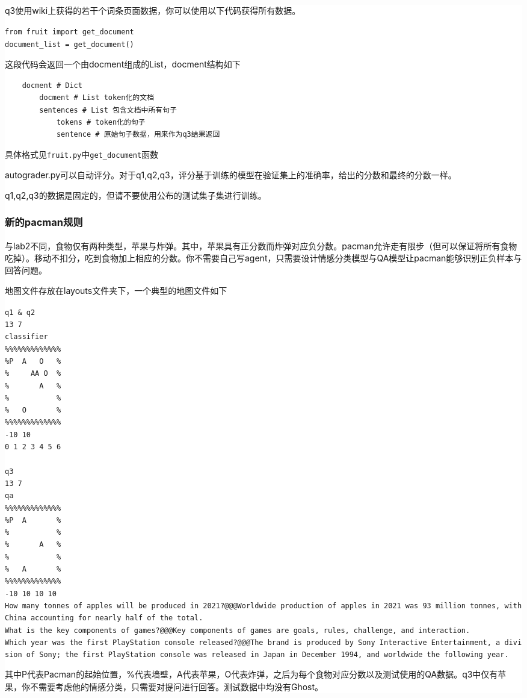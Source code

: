 q3使用wiki上获得的若干个词条页面数据，你可以使用以下代码获得所有数据。
```
from fruit import get_document
document_list = get_document()
```
这段代码会返回一个由docment组成的List，docment结构如下
```
	docment # Dict
		docment # List token化的文档
		sentences # List 包含文档中所有句子
			tokens # token化的句子
			sentence # 原始句子数据，用来作为q3结果返回	
```
具体格式见```fruit.py```中```get_document```函数

autograder.py可以自动评分。对于q1,q2,q3，评分基于训练的模型在验证集上的准确率，给出的分数和最终的分数一样。

q1,q2,q3的数据是固定的，但请不要使用公布的测试集子集进行训练。

### 新的pacman规则
与lab2不同，食物仅有两种类型，苹果与炸弹。其中，苹果具有正分数而炸弹对应负分数。pacman允许走有限步（但可以保证将所有食物吃掉）。移动不扣分，吃到食物加上相应的分数。你不需要自己写agent，只需要设计情感分类模型与QA模型让pacman能够识别正负样本与回答问题。

地图文件存放在layouts文件夹下，一个典型的地图文件如下
```
q1 & q2
13 7
classifier
%%%%%%%%%%%%%
%P  A   O   %
%     AA O  %
%       A   %
%           %
%   O       %
%%%%%%%%%%%%%
-10 10
0 1 2 3 4 5 6

q3
13 7
qa
%%%%%%%%%%%%%
%P  A       %
%           %
%       A   %
%           %
%   A       %
%%%%%%%%%%%%%
-10 10 10 10
How many tonnes of apples will be produced in 2021?@@@Worldwide production of apples in 2021 was 93 million tonnes, with China accounting for nearly half of the total.
What is the key components of games?@@@Key components of games are goals, rules, challenge, and interaction.
Which year was the first PlayStation console released?@@@The brand is produced by Sony Interactive Entertainment, a division of Sony; the first PlayStation console was released in Japan in December 1994, and worldwide the following year.
```
其中P代表Pacman的起始位置，%代表墙壁，A代表苹果，O代表炸弹，之后为每个食物对应分数以及测试使用的QA数据。q3中仅有苹果，你不需要考虑他的情感分类，只需要对提问进行回答。测试数据中均没有Ghost。
